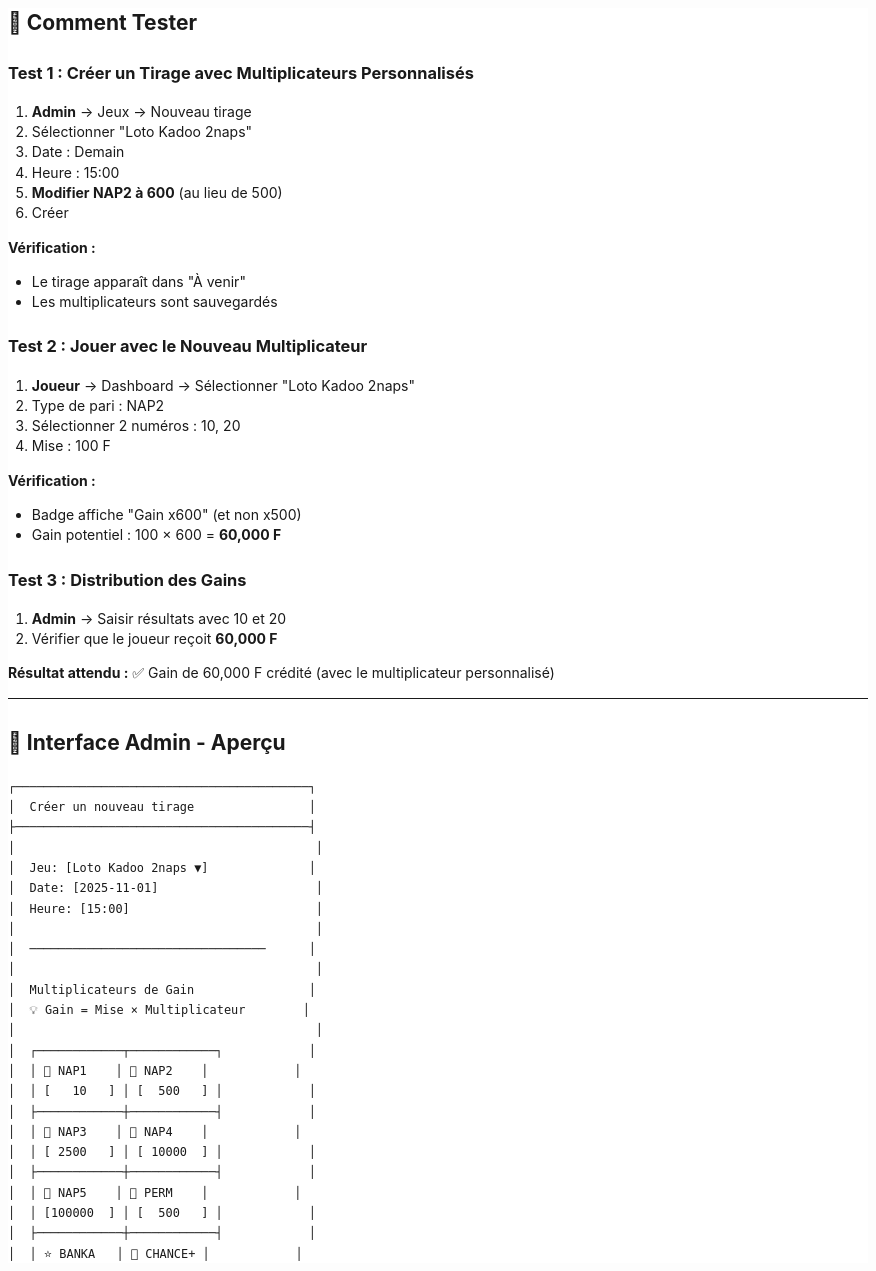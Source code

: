 
## 🧪 Comment Tester

### Test 1 : Créer un Tirage avec Multiplicateurs Personnalisés

1. **Admin** → Jeux → Nouveau tirage
2. Sélectionner "Loto Kadoo 2naps"
3. Date : Demain
4. Heure : 15:00
5. **Modifier NAP2 à 600** (au lieu de 500)
6. Créer

**Vérification :**
- Le tirage apparaît dans "À venir"
- Les multiplicateurs sont sauvegardés

### Test 2 : Jouer avec le Nouveau Multiplicateur

1. **Joueur** → Dashboard → Sélectionner "Loto Kadoo 2naps"
2. Type de pari : NAP2
3. Sélectionner 2 numéros : 10, 20
4. Mise : 100 F

**Vérification :**
- Badge affiche "Gain x600" (et non x500)
- Gain potentiel : 100 × 600 = **60,000 F**

### Test 3 : Distribution des Gains

1. **Admin** → Saisir résultats avec 10 et 20
2. Vérifier que le joueur reçoit **60,000 F**

**Résultat attendu :**
✅ Gain de 60,000 F crédité (avec le multiplicateur personnalisé)

---

## 🎨 Interface Admin - Aperçu

```
┌─────────────────────────────────────────┐
│  Créer un nouveau tirage                │
├─────────────────────────────────────────┤
│                                          │
│  Jeu: [Loto Kadoo 2naps ▼]              │
│  Date: [2025-11-01]                      │
│  Heure: [15:00]                          │
│                                          │
│  ─────────────────────────────────      │
│                                          │
│  Multiplicateurs de Gain                │
│  💡 Gain = Mise × Multiplicateur        │
│                                          │
│  ┌────────────┬────────────┐            │
│  │ 🎯 NAP1    │ 🎲 NAP2    │            │
│  │ [   10   ] │ [  500   ] │            │
│  ├────────────┼────────────┤            │
│  │ 🔮 NAP3    │ 💎 NAP4    │            │
│  │ [ 2500   ] │ [ 10000  ] │            │
│  ├────────────┼────────────┤            │
│  │ 👑 NAP5    │ 🔄 PERM    │            │
│  │ [100000  ] │ [  500   ] │            │
│  ├────────────┼────────────┤            │
│  │ ⭐ BANKA   │ 🎰 CHANCE+ │            │
```